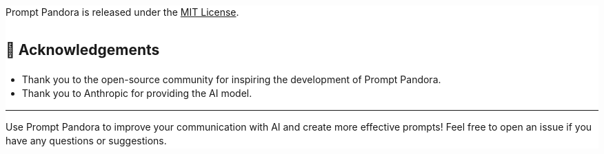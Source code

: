 Prompt Pandora is released under the [MIT License](LICENSE).

## 🙏 Acknowledgements

- Thank you to the open-source community for inspiring the development of Prompt Pandora.
- Thank you to Anthropic for providing the AI model.

---

Use Prompt Pandora to improve your communication with AI and create more effective prompts!  Feel free to open an issue if you have any questions or suggestions.